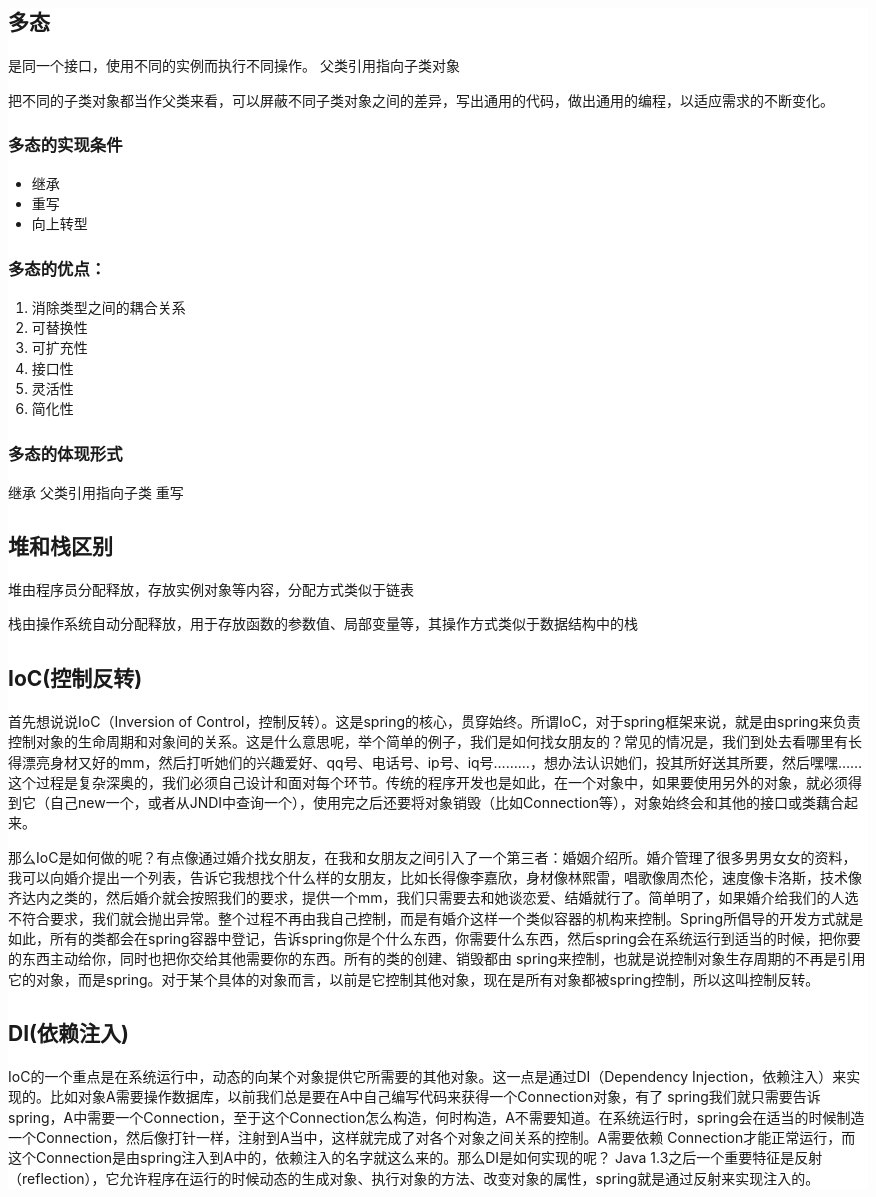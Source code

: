 ## 多态
是同一个接口，使用不同的实例而执行不同操作。
父类引用指向子类对象

把不同的子类对象都当作父类来看，可以屏蔽不同子类对象之间的差异，写出通用的代码，做出通用的编程，以适应需求的不断变化。
### 多态的实现条件
* 继承
* 重写
* 向上转型


### 多态的优点：

1. 消除类型之间的耦合关系
2. 可替换性
3. 可扩充性
4. 接口性
5. 灵活性
6. 简化性

### 多态的体现形式
继承
父类引用指向子类
重写

## 堆和栈区别
堆由程序员分配释放，存放实例对象等内容，分配方式类似于链表

栈由操作系统自动分配释放，用于存放函数的参数值、局部变量等，其操作方式类似于数据结构中的栈

## IoC(控制反转)
首先想说说IoC（Inversion of Control，控制反转）。这是spring的核心，贯穿始终。所谓IoC，对于spring框架来说，就是由spring来负责控制对象的生命周期和对象间的关系。这是什么意思呢，举个简单的例子，我们是如何找女朋友的？常见的情况是，我们到处去看哪里有长得漂亮身材又好的mm，然后打听她们的兴趣爱好、qq号、电话号、ip号、iq号………，想办法认识她们，投其所好送其所要，然后嘿嘿……这个过程是复杂深奥的，我们必须自己设计和面对每个环节。传统的程序开发也是如此，在一个对象中，如果要使用另外的对象，就必须得到它（自己new一个，或者从JNDI中查询一个），使用完之后还要将对象销毁（比如Connection等），对象始终会和其他的接口或类藕合起来。

那么IoC是如何做的呢？有点像通过婚介找女朋友，在我和女朋友之间引入了一个第三者：婚姻介绍所。婚介管理了很多男男女女的资料，我可以向婚介提出一个列表，告诉它我想找个什么样的女朋友，比如长得像李嘉欣，身材像林熙雷，唱歌像周杰伦，速度像卡洛斯，技术像齐达内之类的，然后婚介就会按照我们的要求，提供一个mm，我们只需要去和她谈恋爱、结婚就行了。简单明了，如果婚介给我们的人选不符合要求，我们就会抛出异常。整个过程不再由我自己控制，而是有婚介这样一个类似容器的机构来控制。Spring所倡导的开发方式就是如此，所有的类都会在spring容器中登记，告诉spring你是个什么东西，你需要什么东西，然后spring会在系统运行到适当的时候，把你要的东西主动给你，同时也把你交给其他需要你的东西。所有的类的创建、销毁都由 spring来控制，也就是说控制对象生存周期的不再是引用它的对象，而是spring。对于某个具体的对象而言，以前是它控制其他对象，现在是所有对象都被spring控制，所以这叫控制反转。

## DI(依赖注入)
IoC的一个重点是在系统运行中，动态的向某个对象提供它所需要的其他对象。这一点是通过DI（Dependency Injection，依赖注入）来实现的。比如对象A需要操作数据库，以前我们总是要在A中自己编写代码来获得一个Connection对象，有了 spring我们就只需要告诉spring，A中需要一个Connection，至于这个Connection怎么构造，何时构造，A不需要知道。在系统运行时，spring会在适当的时候制造一个Connection，然后像打针一样，注射到A当中，这样就完成了对各个对象之间关系的控制。A需要依赖 Connection才能正常运行，而这个Connection是由spring注入到A中的，依赖注入的名字就这么来的。那么DI是如何实现的呢？ Java 1.3之后一个重要特征是反射（reflection），它允许程序在运行的时候动态的生成对象、执行对象的方法、改变对象的属性，spring就是通过反射来实现注入的。
